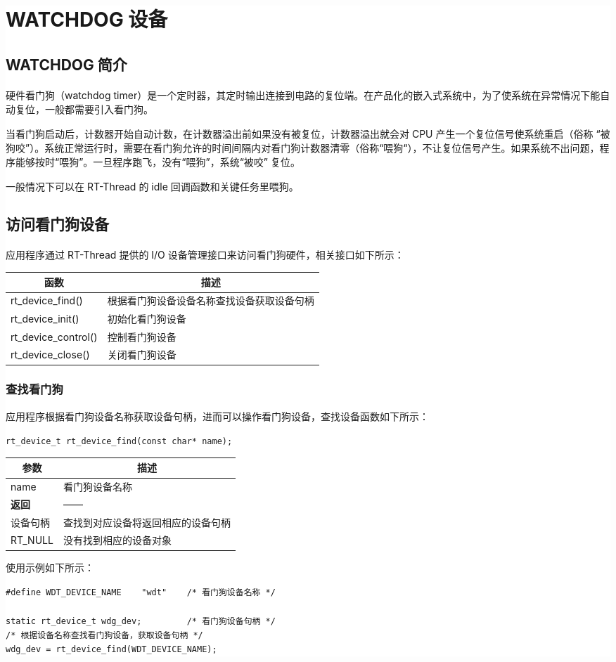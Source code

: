 WATCHDOG 设备
=============

WATCHDOG 简介
-------------

硬件看门狗（watchdog
timer）是一个定时器，其定时输出连接到电路的复位端。在产品化的嵌入式系统中，为了使系统在异常情况下能自动复位，一般都需要引入看门狗。

当看门狗启动后，计数器开始自动计数，在计数器溢出前如果没有被复位，计数器溢出就会对
CPU 产生一个复位信号使系统重启（俗称
“被狗咬”）。系统正常运行时，需要在看门狗允许的时间间隔内对看门狗计数器清零（俗称“喂狗“），不让复位信号产生。如果系统不出问题，程序能够按时“喂狗”。一旦程序跑飞，没有“喂狗”，系统“被咬”
复位。

一般情况下可以在 RT-Thread 的 idle 回调函数和关键任务里喂狗。

访问看门狗设备
--------------

应用程序通过 RT-Thread 提供的 I/O
设备管理接口来访问看门狗硬件，相关接口如下所示：

| **函数**            | **描述**                                   |
|---------------------|--------------------------------------------|
| rt_device_find()    | 根据看门狗设备设备名称查找设备获取设备句柄 |
| rt_device_init()    | 初始化看门狗设备                           |
| rt_device_control() | 控制看门狗设备                             |
| rt_device_close()   | 关闭看门狗设备                             |

### 查找看门狗

应用程序根据看门狗设备名称获取设备句柄，进而可以操作看门狗设备，查找设备函数如下所示：

~~~~~~~~~~~~~~~~~~~~~~~~~~~~~~~~~~~~~~~~~~~~~~~~~~~~~~~~~~~~~~~~~~~~~~~~~~~~~~~~
rt_device_t rt_device_find(const char* name);
~~~~~~~~~~~~~~~~~~~~~~~~~~~~~~~~~~~~~~~~~~~~~~~~~~~~~~~~~~~~~~~~~~~~~~~~~~~~~~~~

| **参数** | **描述**                           |
|----------|------------------------------------|
| name     | 看门狗设备名称                     |
| **返回** | ——                                 |
| 设备句柄 | 查找到对应设备将返回相应的设备句柄 |
| RT_NULL  | 没有找到相应的设备对象             |

使用示例如下所示：

~~~~~~~~~~~~~~~~~~~~~~~~~~~~~~~~~~~~~~~~~~~~~~~~~~~~~~~~~~~~~~~~~~~~~~~~~~~~~~~~
#define WDT_DEVICE_NAME    "wdt"    /* 看门狗设备名称 */

static rt_device_t wdg_dev;         /* 看门狗设备句柄 */
/* 根据设备名称查找看门狗设备，获取设备句柄 */
wdg_dev = rt_device_find(WDT_DEVICE_NAME);
~~~~~~~~~~~~~~~~~~~~~~~~~~~~~~~~~~~~~~~~~~~~~~~~~~~~~~~~~~~~~~~~~~~~~~~~~~~~~~~~
